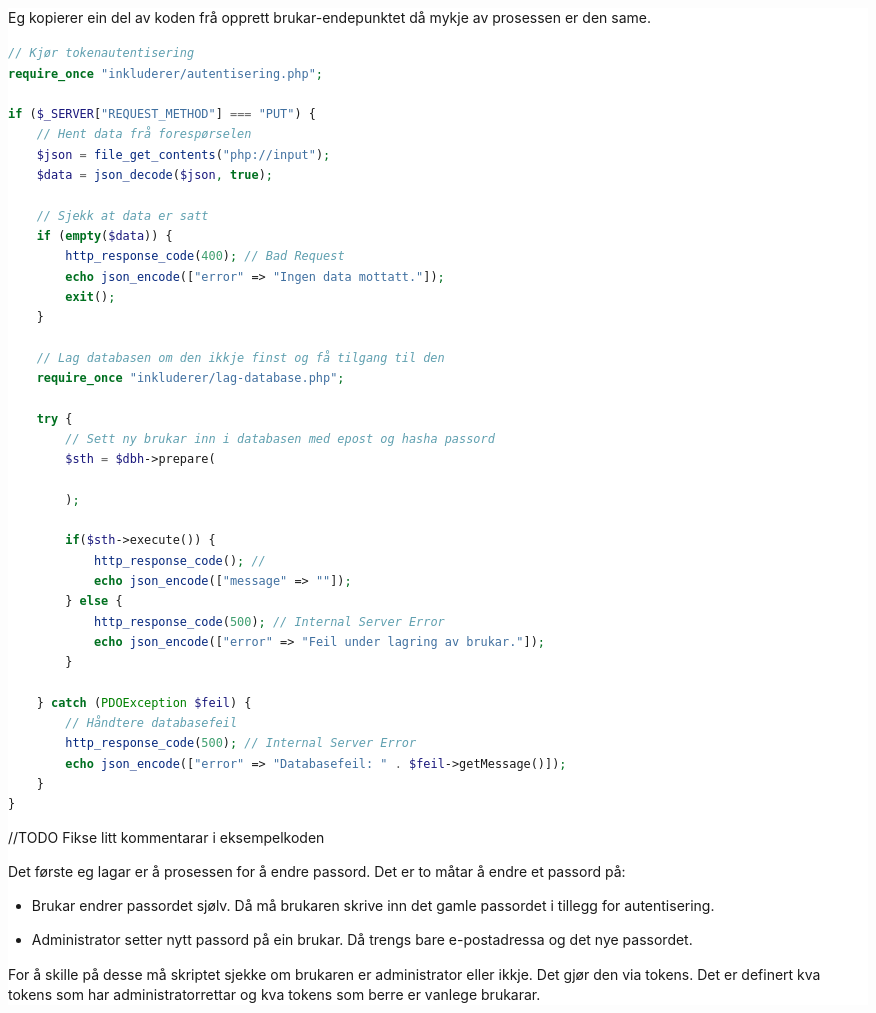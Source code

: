 Eg kopierer ein del av koden frå opprett brukar-endepunktet då mykje av prosessen er den same.

```php
// Kjør tokenautentisering
require_once "inkluderer/autentisering.php";

if ($_SERVER["REQUEST_METHOD"] === "PUT") {
    // Hent data frå forespørselen
    $json = file_get_contents("php://input");
    $data = json_decode($json, true);

    // Sjekk at data er satt
    if (empty($data)) {
        http_response_code(400); // Bad Request
        echo json_encode(["error" => "Ingen data mottatt."]);
        exit();
    }

    // Lag databasen om den ikkje finst og få tilgang til den
    require_once "inkluderer/lag-database.php";

    try {
        // Sett ny brukar inn i databasen med epost og hasha passord
        $sth = $dbh->prepare(

        );

        if($sth->execute()) {
            http_response_code(); //
            echo json_encode(["message" => ""]);
        } else {
            http_response_code(500); // Internal Server Error
            echo json_encode(["error" => "Feil under lagring av brukar."]);
        }

    } catch (PDOException $feil) {
        // Håndtere databasefeil
        http_response_code(500); // Internal Server Error
        echo json_encode(["error" => "Databasefeil: " . $feil->getMessage()]);
    }
}
```

//TODO Fikse litt kommentarar i eksempelkoden

Det første eg lagar er å prosessen for å endre passord. Det er to måtar å endre et passord på:

-   Brukar endrer passordet sjølv. Då må brukaren skrive inn det gamle passordet i tillegg for autentisering.

-   Administrator setter nytt passord på ein brukar. Då trengs bare e-postadressa og det nye passordet.

For å skille på desse må skriptet sjekke om brukaren er administrator eller ikkje. Det gjør den via tokens. Det er definert kva tokens som har administratorrettar og kva tokens som berre er vanlege brukarar.
